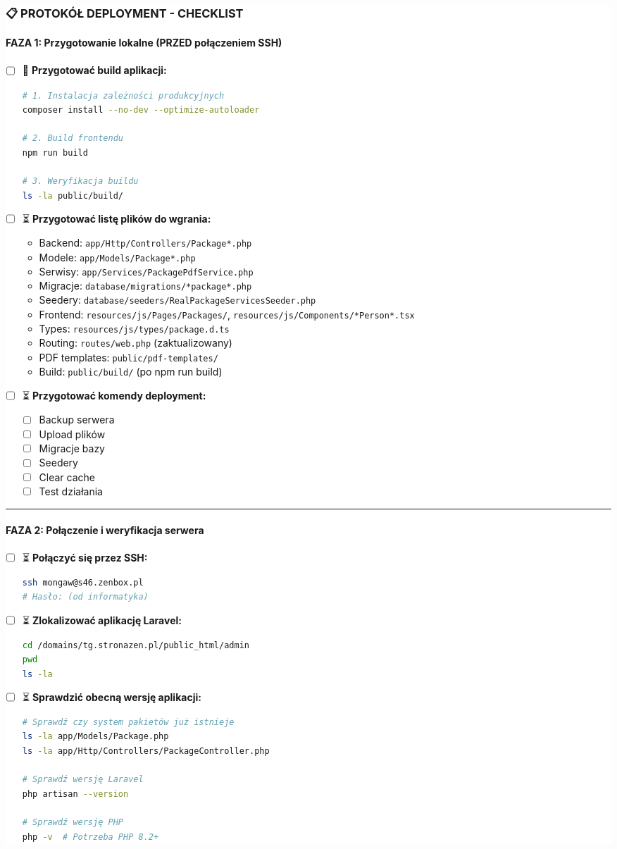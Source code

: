 ### 📋 PROTOKÓŁ DEPLOYMENT - CHECKLIST

#### FAZA 1: Przygotowanie lokalne (PRZED połączeniem SSH)
- [ ] 🔄 **Przygotować build aplikacji:**
  ```bash
  # 1. Instalacja zależności produkcyjnych
  composer install --no-dev --optimize-autoloader

  # 2. Build frontendu
  npm run build

  # 3. Weryfikacja buildu
  ls -la public/build/
  ```

- [ ] ⏳ **Przygotować listę plików do wgrania:**
  - Backend: `app/Http/Controllers/Package*.php`
  - Modele: `app/Models/Package*.php`
  - Serwisy: `app/Services/PackagePdfService.php`
  - Migracje: `database/migrations/*package*.php`
  - Seedery: `database/seeders/RealPackageServicesSeeder.php`
  - Frontend: `resources/js/Pages/Packages/`, `resources/js/Components/*Person*.tsx`
  - Types: `resources/js/types/package.d.ts`
  - Routing: `routes/web.php` (zaktualizowany)
  - PDF templates: `public/pdf-templates/`
  - Build: `public/build/` (po npm run build)

- [ ] ⏳ **Przygotować komendy deployment:**
  - [ ] Backup serwera
  - [ ] Upload plików
  - [ ] Migracje bazy
  - [ ] Seedery
  - [ ] Clear cache
  - [ ] Test działania

---

#### FAZA 2: Połączenie i weryfikacja serwera
- [ ] ⏳ **Połączyć się przez SSH:**
  ```bash
  ssh mongaw@s46.zenbox.pl
  # Hasło: (od informatyka)
  ```

- [ ] ⏳ **Zlokalizować aplikację Laravel:**
  ```bash
  cd /domains/tg.stronazen.pl/public_html/admin
  pwd
  ls -la
  ```

- [ ] ⏳ **Sprawdzić obecną wersję aplikacji:**
  ```bash
  # Sprawdź czy system pakietów już istnieje
  ls -la app/Models/Package.php
  ls -la app/Http/Controllers/PackageController.php

  # Sprawdź wersję Laravel
  php artisan --version

  # Sprawdź wersję PHP
  php -v  # Potrzeba PHP 8.2+
  ```
